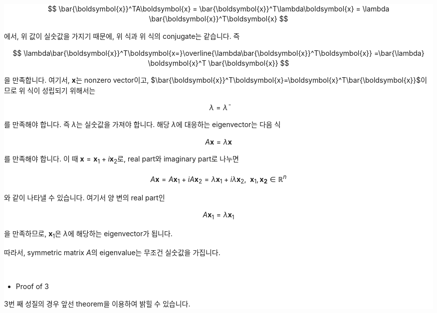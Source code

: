 
$$
\bar{\boldsymbol{x}}^TA\boldsymbol{x} = \bar{\boldsymbol{x}}^T\lambda\boldsymbol{x} = \lambda \bar{\boldsymbol{x}}^T\boldsymbol{x}
$$


에서, 위 값이 실숫값을 가지기 때문에, 위 식과 위 식의 conjugate는 같습니다. 즉


$$
\lambda\bar{\boldsymbol{x}}^T\boldsymbol{x=}\overline{\lambda\bar{\boldsymbol{x}}^T\boldsymbol{x}} =\bar{\lambda} \boldsymbol{x}^T \bar{\boldsymbol{x}}
$$


을 만족합니다. 여기서, $\boldsymbol{x}$는 nonzero vector이고, $\bar{\boldsymbol{x}}^T\boldsymbol{x}=\boldsymbol{x}^T\bar{\boldsymbol{x}}$이므로 위 식이 성립되기 위해서는


$$
\lambda = \bar{\lambda}
$$


를 만족해야 합니다. 즉 $\lambda$는 실숫값을 가져야 합니다. 해당 $\lambda$에 대응하는 eigenvector는 다음 식


$$
A\boldsymbol{x} = \lambda\boldsymbol{x}
$$


를 만족해야 합니다. 이 때 $\boldsymbol{x} = \boldsymbol{x}_1 + i\boldsymbol{x}_2$로, real part와 imaginary part로 나누면


$$
A\boldsymbol{x} = A\boldsymbol{x}_1 + iA\boldsymbol{x}_2 = \lambda\boldsymbol{x}_1 + i\lambda\boldsymbol{x}_2, \ \ \boldsymbol{x}_1, \boldsymbol{x_2} \in \mathbb R^n
$$


와 같이 나타낼 수 있습니다. 여기서 양 변의 real part인


$$
A\boldsymbol{x}_1 = \lambda \boldsymbol{x}_1
$$


을 만족하므로, $\boldsymbol{x}_1$은 $\lambda$에 해당하는 eigenvector가 됩니다.



따라서, symmetric matrix $A$의 eigenvalue는 무조건 실숫값을 가집니다.



<br/>

* Proof of 3



3번 째 성질의 경우 앞선 theorem을 이용하여 밝힐 수 있습니다.
